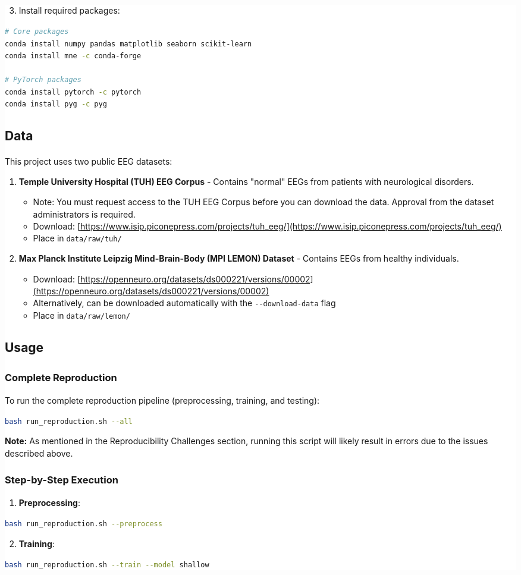 3. Install required packages:
```bash
# Core packages
conda install numpy pandas matplotlib seaborn scikit-learn
conda install mne -c conda-forge

# PyTorch packages
conda install pytorch -c pytorch
conda install pyg -c pyg
```

## Data

This project uses two public EEG datasets:

1. **Temple University Hospital (TUH) EEG Corpus** - Contains "normal" EEGs from patients with neurological disorders.
   - Note: You must request access to the TUH EEG Corpus before you can download the data. Approval from the dataset administrators is required.
   - Download: [https://www.isip.piconepress.com/projects/tuh_eeg/](https://www.isip.piconepress.com/projects/tuh_eeg/)
   - Place in `data/raw/tuh/`

2. **Max Planck Institute Leipzig Mind-Brain-Body (MPI LEMON) Dataset** - Contains EEGs from healthy individuals.
   - Download: [https://openneuro.org/datasets/ds000221/versions/00002](https://openneuro.org/datasets/ds000221/versions/00002)
   - Alternatively, can be downloaded automatically with the `--download-data` flag
   - Place in `data/raw/lemon/`

## Usage

### Complete Reproduction

To run the complete reproduction pipeline (preprocessing, training, and testing):

```bash
bash run_reproduction.sh --all
```

**Note:** As mentioned in the Reproducibility Challenges section, running this script will likely result in errors due to the issues described above.

### Step-by-Step Execution

1. **Preprocessing**:
```bash
bash run_reproduction.sh --preprocess
```

2. **Training**:
```bash
bash run_reproduction.sh --train --model shallow
```
